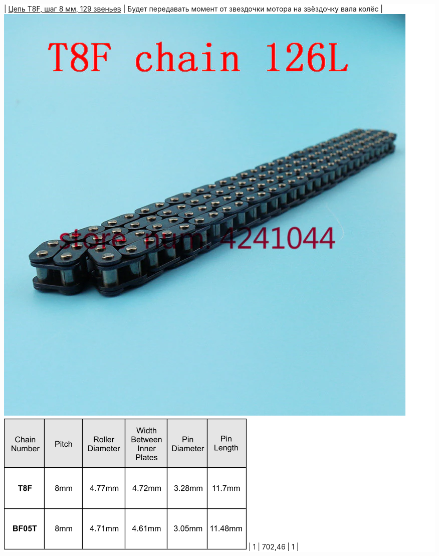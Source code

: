 | [Цепь T8F, шаг 8 мм, 129 звеньев](https://www.aliexpress.com/snapshot/0.html?orderId=703680554219661) | Будет передавать момент от звездочки мотора на звёздочку вала колёс | ![](.gitbook/assets/cep.jpg)![](.gitbook/assets/tf8-chain-spec.png) | 1 | 702,46 | 1 |